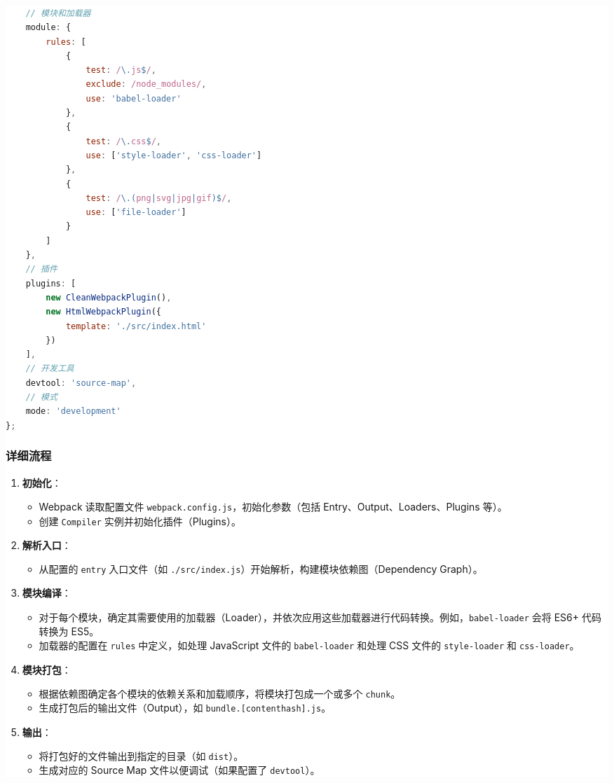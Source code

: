 ```javascript
    // 模块和加载器
    module: {
        rules: [
            {
                test: /\.js$/,
                exclude: /node_modules/,
                use: 'babel-loader'
            },
            {
                test: /\.css$/,
                use: ['style-loader', 'css-loader']
            },
            {
                test: /\.(png|svg|jpg|gif)$/,
                use: ['file-loader']
            }
        ]
    },
    // 插件
    plugins: [
        new CleanWebpackPlugin(),
        new HtmlWebpackPlugin({
            template: './src/index.html'
        })
    ],
    // 开发工具
    devtool: 'source-map',
    // 模式
    mode: 'development'
};
```

### 详细流程

1. **初始化**：
   - Webpack 读取配置文件 `webpack.config.js`，初始化参数（包括 Entry、Output、Loaders、Plugins 等）。
   - 创建 `Compiler` 实例并初始化插件（Plugins）。

2. **解析入口**：
   - 从配置的 `entry` 入口文件（如 `./src/index.js`）开始解析，构建模块依赖图（Dependency Graph）。

3. **模块编译**：
   - 对于每个模块，确定其需要使用的加载器（Loader），并依次应用这些加载器进行代码转换。例如，`babel-loader` 会将 ES6+ 代码转换为 ES5。
   - 加载器的配置在 `rules` 中定义，如处理 JavaScript 文件的 `babel-loader` 和处理 CSS 文件的 `style-loader` 和 `css-loader`。

4. **模块打包**：
   - 根据依赖图确定各个模块的依赖关系和加载顺序，将模块打包成一个或多个 `chunk`。
   - 生成打包后的输出文件（Output），如 `bundle.[contenthash].js`。

5. **输出**：
   - 将打包好的文件输出到指定的目录（如 `dist`）。
   - 生成对应的 Source Map 文件以便调试（如果配置了 `devtool`）。

